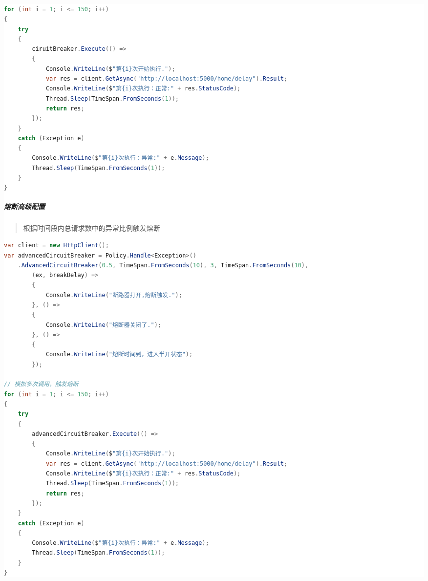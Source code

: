 ```csharp
for (int i = 1; i <= 150; i++)
{
    try
    {
        ciruitBreaker.Execute(() =>
        {
            Console.WriteLine($"第{i}次开始执行.");
            var res = client.GetAsync("http://localhost:5000/home/delay").Result;
            Console.WriteLine($"第{i}次执行：正常:" + res.StatusCode);
            Thread.Sleep(TimeSpan.FromSeconds(1));
            return res;
        });
    }
    catch (Exception e)
    {
        Console.WriteLine($"第{i}次执行：异常:" + e.Message);
        Thread.Sleep(TimeSpan.FromSeconds(1));
    }
}
```

##### 熔断高级配置
>根据时间段内总请求数中的异常比例触发熔断
```csharp
var client = new HttpClient();
var advancedCircuitBreaker = Policy.Handle<Exception>()
    .AdvancedCircuitBreaker(0.5, TimeSpan.FromSeconds(10), 3, TimeSpan.FromSeconds(10),
        (ex, breakDelay) =>
        {
            Console.WriteLine("断路器打开,熔断触发.");
        }, () =>
        {
            Console.WriteLine("熔断器关闭了.");
        }, () =>
        {
            Console.WriteLine("熔断时间到，进入半开状态");
        });

// 模拟多次调用，触发熔断
for (int i = 1; i <= 150; i++)
{
    try
    {
        advancedCircuitBreaker.Execute(() =>
        {
            Console.WriteLine($"第{i}次开始执行.");
            var res = client.GetAsync("http://localhost:5000/home/delay").Result;
            Console.WriteLine($"第{i}次执行：正常:" + res.StatusCode);
            Thread.Sleep(TimeSpan.FromSeconds(1));
            return res;
        });
    }
    catch (Exception e)
    {
        Console.WriteLine($"第{i}次执行：异常:" + e.Message);
        Thread.Sleep(TimeSpan.FromSeconds(1));
    }
}
```
